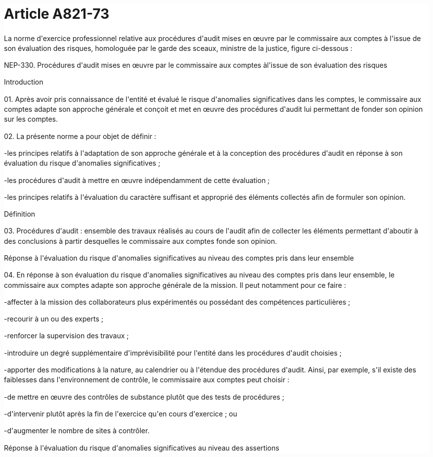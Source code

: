 # Article A821-73

La norme d'exercice professionnel relative aux procédures d'audit mises en œuvre par le commissaire aux comptes à l'issue de son évaluation des risques, homologuée par le garde des sceaux, ministre de la justice, figure ci-dessous :

NEP-330. Procédures d'audit mises en œuvre par le commissaire aux comptes àl'issue de son évaluation des risques

Introduction

01\. Après avoir pris connaissance de l'entité et évalué le risque d'anomalies significatives dans les comptes, le commissaire aux comptes adapte son approche générale et conçoit et met en œuvre des procédures d'audit lui permettant de fonder son opinion sur les comptes.

02\. La présente norme a pour objet de définir :

-les principes relatifs à l'adaptation de son approche générale et à la conception des procédures d'audit en réponse à son évaluation du risque d'anomalies significatives ;

-les procédures d'audit à mettre en œuvre indépendamment de cette évaluation ;

-les principes relatifs à l'évaluation du caractère suffisant et approprié des éléments collectés afin de formuler son opinion.

Définition

03\. Procédures d'audit : ensemble des travaux réalisés au cours de l'audit afin de collecter les éléments permettant d'aboutir à des conclusions à partir desquelles le commissaire aux comptes fonde son opinion.

Réponse à l'évaluation du risque d'anomalies significatives au niveau des comptes pris dans leur ensemble

04\. En réponse à son évaluation du risque d'anomalies significatives au niveau des comptes pris dans leur ensemble, le commissaire aux comptes adapte son approche générale de la mission. Il peut notamment pour ce faire :

-affecter à la mission des collaborateurs plus expérimentés ou possédant des compétences particulières ;

-recourir à un ou des experts ;

-renforcer la supervision des travaux ;

-introduire un degré supplémentaire d'imprévisibilité pour l'entité dans les procédures d'audit choisies ;

-apporter des modifications à la nature, au calendrier ou à l'étendue des procédures d'audit. Ainsi, par exemple, s'il existe des faiblesses dans l'environnement de contrôle, le commissaire aux comptes peut choisir :

-de mettre en œuvre des contrôles de substance plutôt que des tests de procédures ;

-d'intervenir plutôt après la fin de l'exercice qu'en cours d'exercice ; ou

-d'augmenter le nombre de sites à contrôler.

Réponse à l'évaluation du risque d'anomalies significatives au niveau des assertions
